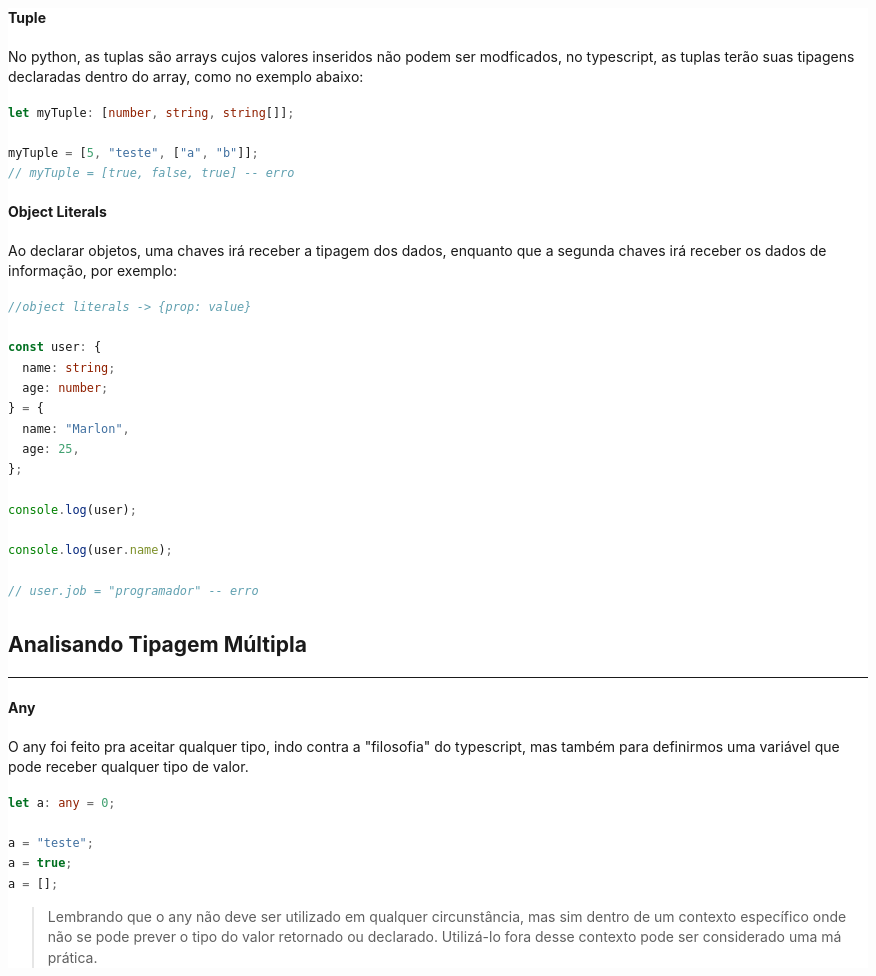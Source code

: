 #### Tuple

No python, as tuplas são arrays cujos valores inseridos não podem ser modficados, no typescript, as tuplas terão suas tipagens declaradas dentro do array, como no exemplo abaixo:

```typescript
let myTuple: [number, string, string[]];

myTuple = [5, "teste", ["a", "b"]];
// myTuple = [true, false, true] -- erro
```

#### Object Literals

Ao declarar objetos, uma chaves irá receber a tipagem dos dados, enquanto que a segunda chaves irá receber os dados de informação, por exemplo:

```typescript
//object literals -> {prop: value}

const user: {
  name: string;
  age: number;
} = {
  name: "Marlon",
  age: 25,
};

console.log(user);

console.log(user.name);

// user.job = "programador" -- erro
```

## Analisando Tipagem Múltipla

---

#### Any

O any foi feito pra aceitar qualquer tipo, indo contra a "filosofia" do typescript, mas também para definirmos uma variável que pode receber qualquer tipo de valor.

```typescript
let a: any = 0;

a = "teste";
a = true;
a = [];
```

> Lembrando que o any não deve ser utilizado em qualquer circunstância, mas sim dentro de um contexto específico onde não se pode prever o tipo do valor retornado ou declarado. Utilizá-lo fora desse contexto pode ser considerado uma má prática.
